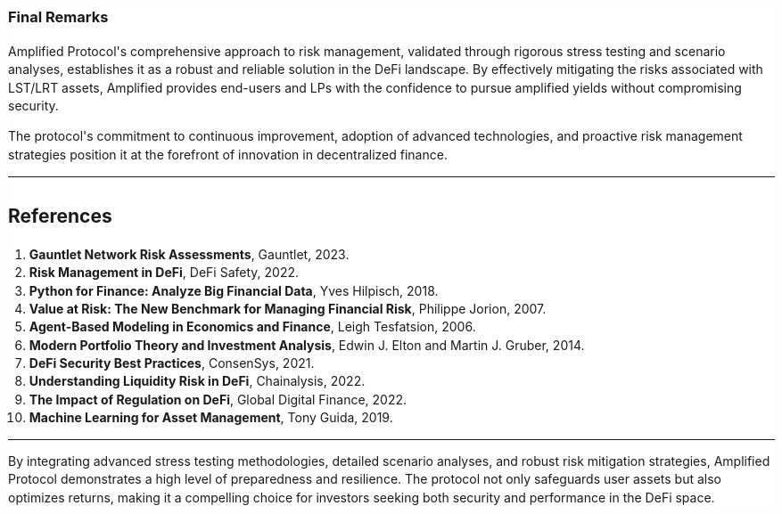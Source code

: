 ### **Final Remarks**

Amplified Protocol's comprehensive approach to risk management, validated through rigorous stress testing and scenario analyses, establishes it as a robust and reliable solution in the DeFi landscape. By effectively mitigating the risks associated with LST/LRT assets, Amplified provides end-users and LPs with the confidence to pursue amplified yields without compromising security.

The protocol's commitment to continuous improvement, adoption of advanced technologies, and proactive risk management strategies position it at the forefront of innovation in decentralized finance.

***

## References

1. **Gauntlet Network Risk Assessments**, Gauntlet, 2023.
2. **Risk Management in DeFi**, DeFi Safety, 2022.
3. **Python for Finance: Analyze Big Financial Data**, Yves Hilpisch, 2018.
4. **Value at Risk: The New Benchmark for Managing Financial Risk**, Philippe Jorion, 2007.
5. **Agent-Based Modeling in Economics and Finance**, Leigh Tesfatsion, 2006.
6. **Modern Portfolio Theory and Investment Analysis**, Edwin J. Elton and Martin J. Gruber, 2014.
7. **DeFi Security Best Practices**, ConsenSys, 2021.
8. **Understanding Liquidity Risk in DeFi**, Chainalysis, 2022.
9. **The Impact of Regulation on DeFi**, Global Digital Finance, 2022.
10. **Machine Learning for Asset Management**, Tony Guida, 2019.

***

By integrating advanced stress testing methodologies, detailed scenario analyses, and robust risk mitigation strategies, Amplified Protocol demonstrates a high level of preparedness and resilience. The protocol not only safeguards user assets but also optimizes returns, making it a compelling choice for investors seeking both security and performance in the DeFi space.
